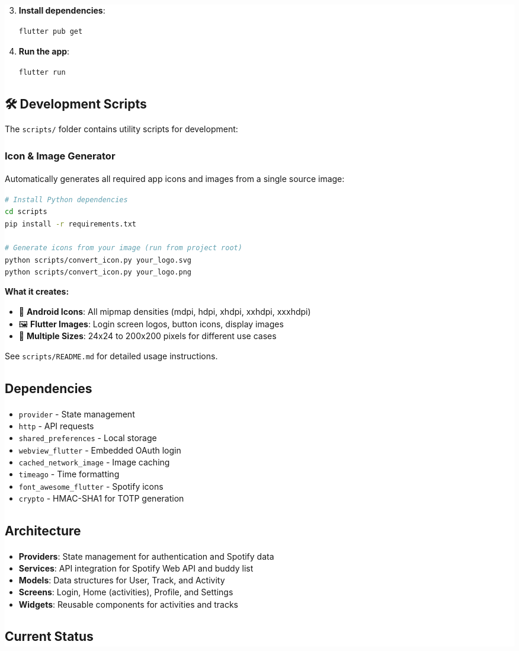 3. **Install dependencies**:
   ```bash
   flutter pub get
   ```

4. **Run the app**:
   ```bash
   flutter run
   ```

## 🛠️ Development Scripts

The `scripts/` folder contains utility scripts for development:

### Icon & Image Generator
Automatically generates all required app icons and images from a single source image:

```bash
# Install Python dependencies
cd scripts
pip install -r requirements.txt

# Generate icons from your image (run from project root)
python scripts/convert_icon.py your_logo.svg
python scripts/convert_icon.py your_logo.png
```

**What it creates:**
- 📱 **Android Icons**: All mipmap densities (mdpi, hdpi, xhdpi, xxhdpi, xxxhdpi)
- 🖼️ **Flutter Images**: Login screen logos, button icons, display images
- 🎨 **Multiple Sizes**: 24x24 to 200x200 pixels for different use cases

See `scripts/README.md` for detailed usage instructions.

## Dependencies

- `provider` - State management
- `http` - API requests  
- `shared_preferences` - Local storage
- `webview_flutter` - Embedded OAuth login
- `cached_network_image` - Image caching
- `timeago` - Time formatting
- `font_awesome_flutter` - Spotify icons
- `crypto` - HMAC-SHA1 for TOTP generation

## Architecture

- **Providers**: State management for authentication and Spotify data
- **Services**: API integration for Spotify Web API and buddy list
- **Models**: Data structures for User, Track, and Activity
- **Screens**: Login, Home (activities), Profile, and Settings
- **Widgets**: Reusable components for activities and tracks

## Current Status
